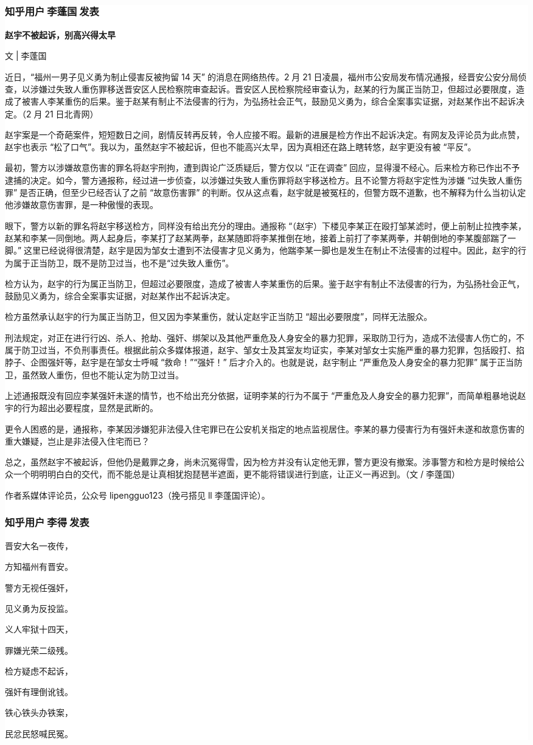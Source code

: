 ### 知乎用户  李蓬国 发表
    
**赵宇不被起诉，别高兴得太早**

文 | 李蓬国

近日，“福州一男子见义勇为制止侵害反被拘留 14 天” 的消息在网络热传。2 月 21 日凌晨，福州市公安局发布情况通报，经晋安公安分局侦查，以涉嫌过失致人重伤罪移送晋安区人民检察院审查起诉。晋安区人民检察院经审查认为，赵某的行为属正当防卫，但超过必要限度，造成了被害人李某重伤的后果。鉴于赵某有制止不法侵害的行为，为弘扬社会正气，鼓励见义勇为，综合全案事实证据，对赵某作出不起诉决定。（2 月 21 日北青网）

赵宇案是一个奇葩案件，短短数日之间，剧情反转再反转，令人应接不暇。最新的进展是检方作出不起诉决定。有网友及评论员为此点赞，赵宇也表示 “松了口气”。我以为，虽然赵宇不被起诉，但也不能高兴太早，因为真相还在路上瞎转悠，赵宇更没有被 “平反”。

最初，警方以涉嫌故意伤害的罪名将赵宇刑拘，遭到舆论广泛质疑后，警方仅以 “正在调查” 回应，显得漫不经心。后来检方称已作出不予逮捕的决定。如今，警方通报称，经过进一步侦查，以涉嫌过失致人重伤罪将赵宇移送检方。且不论警方将赵宇定性为涉嫌 “过失致人重伤罪” 是否正确，但至少已经否认了之前 “故意伤害罪” 的判断。仅从这点看，赵宇就是被冤枉的，但警方既不道歉，也不解释为什么当初认定他涉嫌故意伤害罪，是一种傲慢的表现。

眼下，警方以新的罪名将赵宇移送检方，同样没有给出充分的理由。通报称 “（赵宇）下楼见李某正在殴打邹某滤时，便上前制止拉拽李某，赵某和李某一同倒地。两人起身后，李某打了赵某两拳，赵某随即将李某推倒在地，接着上前打了李某两拳，并朝倒地的李某腹部踹了一脚。” 这里已经说得很清楚，赵宇是因为邹女士遭到不法侵害才见义勇为，他踹李某一脚也是发生在制止不法侵害的过程中。因此，赵宇的行为属于正当防卫，既不是防卫过当，也不是“过失致人重伤”。

检方认为，赵宇的行为属正当防卫，但超过必要限度，造成了被害人李某重伤的后果。鉴于赵宇有制止不法侵害的行为，为弘扬社会正气，鼓励见义勇为，综合全案事实证据，对赵某作出不起诉决定。

检方虽然承认赵宇的行为属正当防卫，但又因为李某重伤，就认定赵宇正当防卫 “超出必要限度”，同样无法服众。

刑法规定，对正在进行行凶、杀人、抢劫、强奸、绑架以及其他严重危及人身安全的暴力犯罪，采取防卫行为，造成不法侵害人伤亡的，不属于防卫过当，不负刑事责任。根据此前众多媒体报道，赵宇、邹女士及其室友均证实，李某对邹女士实施严重的暴力犯罪，包括殴打、掐脖子、企图强奸等，赵宇是在邹女士呼喊 “救命！”“强奸！” 后才介入的。也就是说，赵宇制止 “严重危及人身安全的暴力犯罪” 属于正当防卫，虽然致人重伤，但也不能认定为防卫过当。

上述通报既没有回应李某强奸未遂的情节，也不给出充分依据，证明李某的行为不属于 “严重危及人身安全的暴力犯罪”，而简单粗暴地说赵宇的行为超出必要程度，显然是武断的。

更令人困惑的是，通报称，李某因涉嫌犯非法侵入住宅罪已在公安机关指定的地点监视居住。李某的暴力侵害行为有强奸未遂和故意伤害的重大嫌疑，岂止是非法侵入住宅而已？

总之，虽然赵宇不被起诉，但他仍是戴罪之身，尚未沉冤得雪，因为检方并没有认定他无罪，警方更没有撤案。涉事警方和检方是时候给公众一个明明明白白的交代，而不能总是让真相犹抱琵琶半遮面，更不能将错误进行到底，让正义一再迟到。（文 / 李蓬国）

作者系媒体评论员，公众号 lipengguo123（挽弓搭见 ll 李蓬国评论）。
    
    
    
    
### 知乎用户 李得 发表
    
晋安大名一夜传，

方知福州有晋安。

警方无视任强奸，

见义勇为反投监。

义人牢狱十四天，

罪嫌光荣二级残。

检方疑虑不起诉，

强奸有理倒讹钱。

铁心铁头办铁案，

民忿民怒喊民冤。
